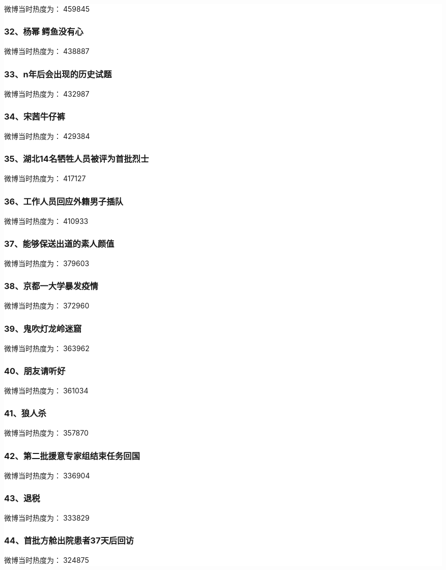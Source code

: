 微博当时热度为： 459845

### 32、杨幂 鳄鱼没有心

微博当时热度为： 438887

### 33、n年后会出现的历史试题

微博当时热度为： 432987

### 34、宋茜牛仔裤

微博当时热度为： 429384

### 35、湖北14名牺牲人员被评为首批烈士

微博当时热度为： 417127

### 36、工作人员回应外籍男子插队

微博当时热度为： 410933

### 37、能够保送出道的素人颜值

微博当时热度为： 379603

### 38、京都一大学暴发疫情

微博当时热度为： 372960

### 39、鬼吹灯龙岭迷窟

微博当时热度为： 363962

### 40、朋友请听好

微博当时热度为： 361034

### 41、狼人杀

微博当时热度为： 357870

### 42、第二批援意专家组结束任务回国

微博当时热度为： 336904

### 43、退税

微博当时热度为： 333829

### 44、首批方舱出院患者37天后回访

微博当时热度为： 324875
